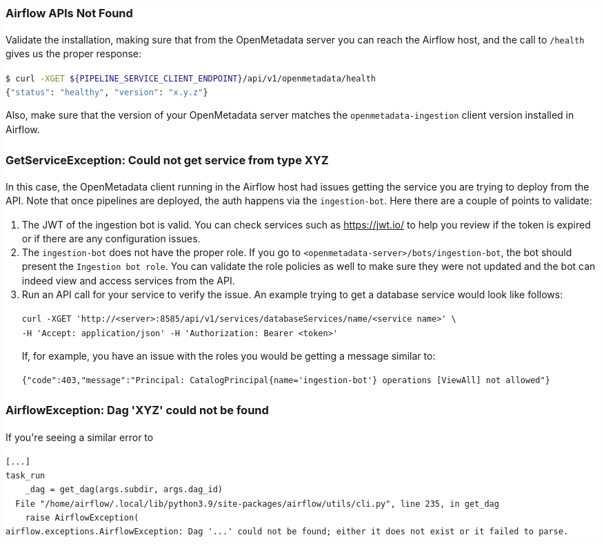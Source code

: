 ### Airflow APIs Not Found

Validate the installation, making sure that from the OpenMetadata server you can reach the Airflow host, and the
call to `/health` gives us the proper response:

```bash
$ curl -XGET ${PIPELINE_SERVICE_CLIENT_ENDPOINT}/api/v1/openmetadata/health
{"status": "healthy", "version": "x.y.z"}
```

Also, make sure that the version of your OpenMetadata server matches the `openmetadata-ingestion` client version installed in Airflow.

### GetServiceException: Could not get service from type XYZ

In this case, the OpenMetadata client running in the Airflow host had issues getting the service you are trying to
deploy from the API. Note that once pipelines are deployed, the auth happens via the `ingestion-bot`. Here there are
a couple of points to validate:

1. The JWT of the ingestion bot is valid. You can check services such as https://jwt.io/ to help you
   review if the token is expired or if there are any configuration issues.
2. The `ingestion-bot` does not have the proper role. If you go to `<openmetadata-server>/bots/ingestion-bot`, the bot
   should present the `Ingestion bot role`. You can validate the role policies as well to make sure they were not
   updated and the bot can indeed view and access services from the API.
3. Run an API call for your service to verify the issue. An example trying to get a database service would look like follows:
    ```
    curl -XGET 'http://<server>:8585/api/v1/services/databaseServices/name/<service name>' \
    -H 'Accept: application/json' -H 'Authorization: Bearer <token>'
    ```
   If, for example, you have an issue with the roles you would be getting a message similar to:
    ```
    {"code":403,"message":"Principal: CatalogPrincipal{name='ingestion-bot'} operations [ViewAll] not allowed"}
    ```

### AirflowException: Dag 'XYZ' could not be found

If you're seeing a similar error to

```
[...]
task_run
    _dag = get_dag(args.subdir, args.dag_id)
  File "/home/airflow/.local/lib/python3.9/site-packages/airflow/utils/cli.py", line 235, in get_dag
    raise AirflowException(
airflow.exceptions.AirflowException: Dag '...' could not be found; either it does not exist or it failed to parse.
```
